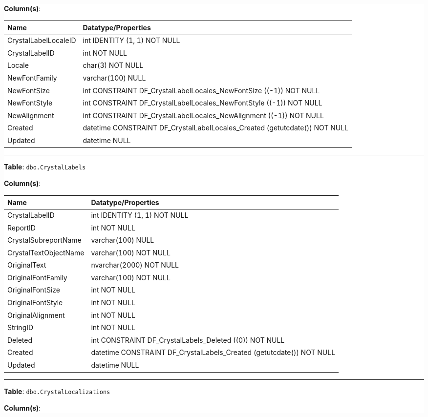 **Column(s)**:

|Name|Datatype/Properties|
|:--|:--|
|CrystalLabelLocaleID|int IDENTITY (1, 1) NOT NULL|
|CrystalLabelID|int NOT NULL|
|Locale|char(3) NOT NULL|
|NewFontFamily|varchar(100) NULL|
|NewFontSize|int CONSTRAINT DF_CrystalLabelLocales_NewFontSize ((-1)) NOT NULL|
|NewFontStyle|int CONSTRAINT DF_CrystalLabelLocales_NewFontStyle ((-1)) NOT NULL|
|NewAlignment|int CONSTRAINT DF_CrystalLabelLocales_NewAlignment ((-1)) NOT NULL|
|Created|datetime CONSTRAINT DF_CrystalLabelLocales_Created (getutcdate()) NOT NULL|
|Updated|datetime NULL|
---
**Table**: ```dbo.CrystalLabels```

**Column(s)**:

|Name|Datatype/Properties|
|:--|:--|
|CrystalLabelID|int IDENTITY (1, 1) NOT NULL|
|ReportID|int NOT NULL|
|CrystalSubreportName|varchar(100) NULL|
|CrystalTextObjectName|varchar(100) NOT NULL|
|OriginalText|nvarchar(2000) NOT NULL|
|OriginalFontFamily|varchar(100) NOT NULL|
|OriginalFontSize|int NOT NULL|
|OriginalFontStyle|int NOT NULL|
|OriginalAlignment|int NOT NULL|
|StringID|int NOT NULL|
|Deleted|int CONSTRAINT DF_CrystalLabels_Deleted ((0)) NOT NULL|
|Created|datetime CONSTRAINT DF_CrystalLabels_Created (getutcdate()) NOT NULL|
|Updated|datetime NULL|
---
**Table**: ```dbo.CrystalLocalizations```

**Column(s)**:
